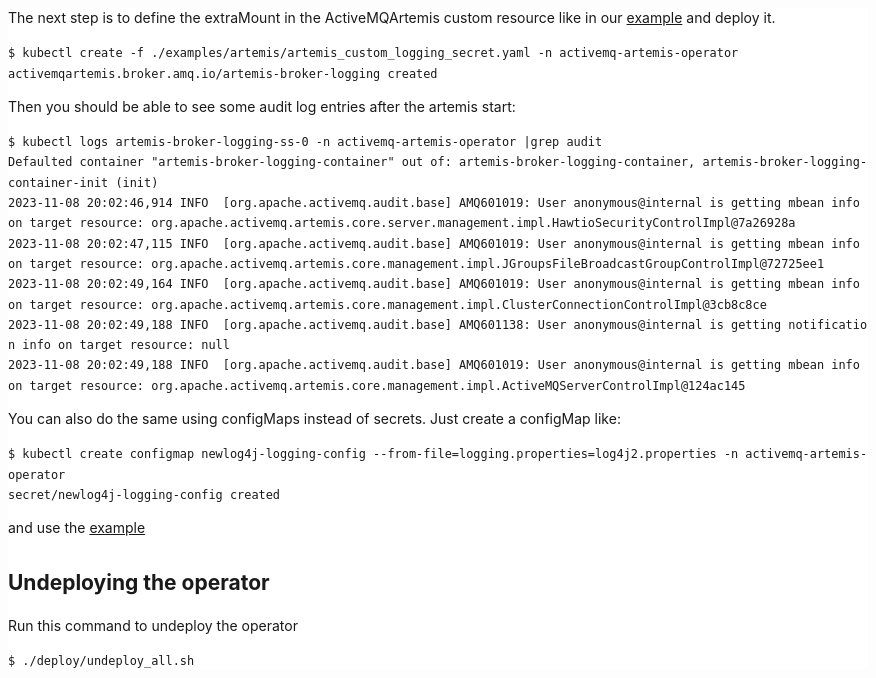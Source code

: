 The next step is to define the extraMount in the ActiveMQArtemis custom resource like in our [example](../../examples/artemis/artemis_custom_logging_secret.yaml) and deploy it.

```$shell
$ kubectl create -f ./examples/artemis/artemis_custom_logging_secret.yaml -n activemq-artemis-operator
activemqartemis.broker.amq.io/artemis-broker-logging created
```

Then you should be able to see some audit log entries after the artemis start:

```$shell
$ kubectl logs artemis-broker-logging-ss-0 -n activemq-artemis-operator |grep audit
Defaulted container "artemis-broker-logging-container" out of: artemis-broker-logging-container, artemis-broker-logging-container-init (init)
2023-11-08 20:02:46,914 INFO  [org.apache.activemq.audit.base] AMQ601019: User anonymous@internal is getting mbean info on target resource: org.apache.activemq.artemis.core.server.management.impl.HawtioSecurityControlImpl@7a26928a
2023-11-08 20:02:47,115 INFO  [org.apache.activemq.audit.base] AMQ601019: User anonymous@internal is getting mbean info on target resource: org.apache.activemq.artemis.core.management.impl.JGroupsFileBroadcastGroupControlImpl@72725ee1
2023-11-08 20:02:49,164 INFO  [org.apache.activemq.audit.base] AMQ601019: User anonymous@internal is getting mbean info on target resource: org.apache.activemq.artemis.core.management.impl.ClusterConnectionControlImpl@3cb8c8ce
2023-11-08 20:02:49,188 INFO  [org.apache.activemq.audit.base] AMQ601138: User anonymous@internal is getting notification info on target resource: null
2023-11-08 20:02:49,188 INFO  [org.apache.activemq.audit.base] AMQ601019: User anonymous@internal is getting mbean info on target resource: org.apache.activemq.artemis.core.management.impl.ActiveMQServerControlImpl@124ac145
```

You can also do the same using configMaps instead of secrets. Just create a configMap like:

```$shell
$ kubectl create configmap newlog4j-logging-config --from-file=logging.properties=log4j2.properties -n activemq-artemis-operator
secret/newlog4j-logging-config created
```

and use the [example](../../examples/artemis/artemis_custom_logging_configmap.yaml)

## Undeploying the operator

Run this command to undeploy the operator

```$shell
$ ./deploy/undeploy_all.sh
```

